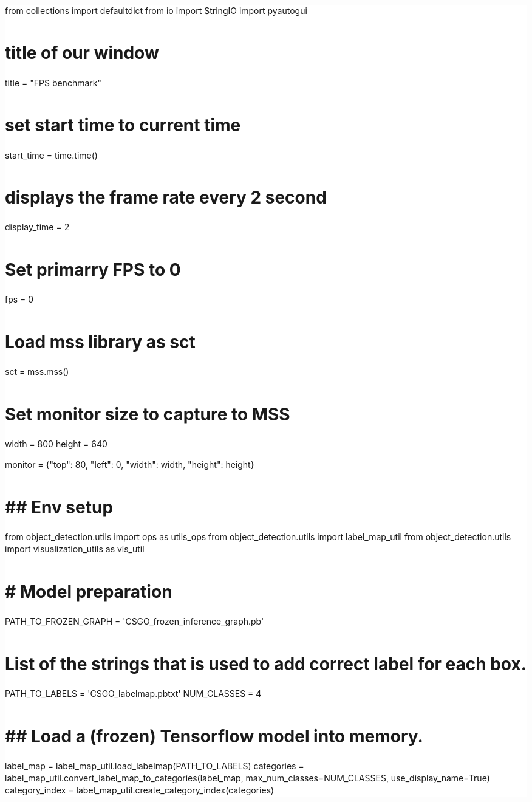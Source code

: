 from collections import defaultdict
from io import StringIO
import pyautogui


# title of our window
title = "FPS benchmark"
# set start time to current time
start_time = time.time()
# displays the frame rate every 2 second
display_time = 2
# Set primarry FPS to 0
fps = 0
# Load mss library as sct
sct = mss.mss()
# Set monitor size to capture to MSS
width = 800
height = 640

monitor = {"top": 80, "left": 0, "width": width, "height": height}

# ## Env setup
from object_detection.utils import ops as utils_ops
from object_detection.utils import label_map_util
from object_detection.utils import visualization_utils as vis_util

# # Model preparation 
PATH_TO_FROZEN_GRAPH = 'CSGO_frozen_inference_graph.pb'
# List of the strings that is used to add correct label for each box.
PATH_TO_LABELS = 'CSGO_labelmap.pbtxt'
NUM_CLASSES = 4

# ## Load a (frozen) Tensorflow model into memory.
label_map = label_map_util.load_labelmap(PATH_TO_LABELS)
categories = label_map_util.convert_label_map_to_categories(label_map, max_num_classes=NUM_CLASSES, use_display_name=True)
category_index = label_map_util.create_category_index(categories)
